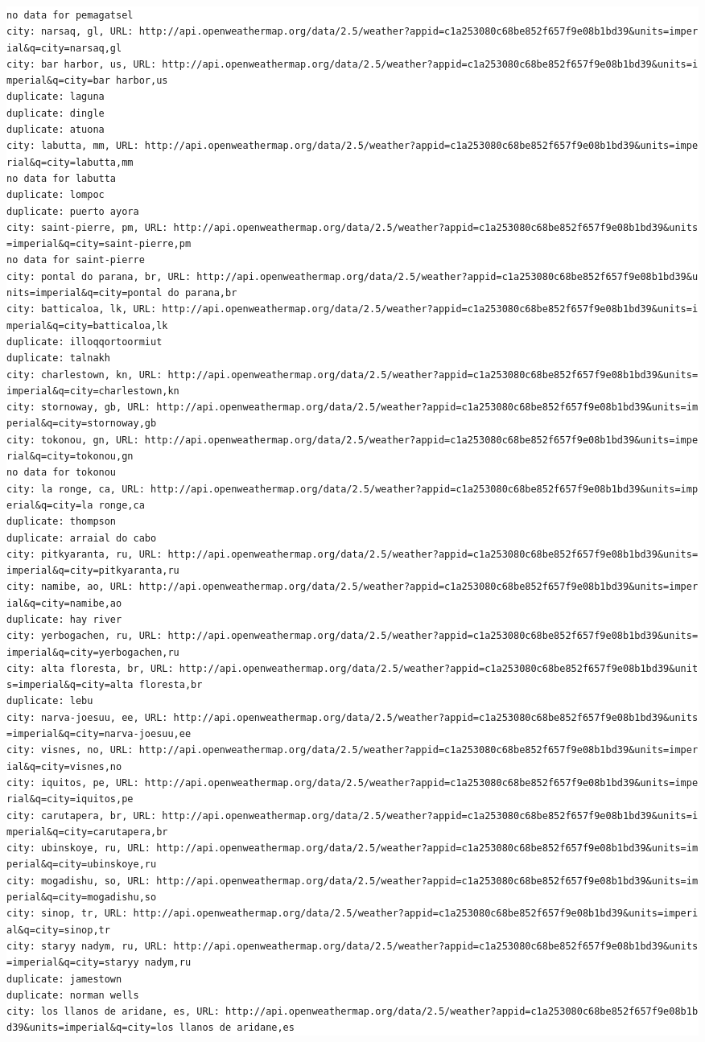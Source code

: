     no data for pemagatsel
    city: narsaq, gl, URL: http://api.openweathermap.org/data/2.5/weather?appid=c1a253080c68be852f657f9e08b1bd39&units=imperial&q=city=narsaq,gl
    city: bar harbor, us, URL: http://api.openweathermap.org/data/2.5/weather?appid=c1a253080c68be852f657f9e08b1bd39&units=imperial&q=city=bar harbor,us
    duplicate: laguna
    duplicate: dingle
    duplicate: atuona
    city: labutta, mm, URL: http://api.openweathermap.org/data/2.5/weather?appid=c1a253080c68be852f657f9e08b1bd39&units=imperial&q=city=labutta,mm
    no data for labutta
    duplicate: lompoc
    duplicate: puerto ayora
    city: saint-pierre, pm, URL: http://api.openweathermap.org/data/2.5/weather?appid=c1a253080c68be852f657f9e08b1bd39&units=imperial&q=city=saint-pierre,pm
    no data for saint-pierre
    city: pontal do parana, br, URL: http://api.openweathermap.org/data/2.5/weather?appid=c1a253080c68be852f657f9e08b1bd39&units=imperial&q=city=pontal do parana,br
    city: batticaloa, lk, URL: http://api.openweathermap.org/data/2.5/weather?appid=c1a253080c68be852f657f9e08b1bd39&units=imperial&q=city=batticaloa,lk
    duplicate: illoqqortoormiut
    duplicate: talnakh
    city: charlestown, kn, URL: http://api.openweathermap.org/data/2.5/weather?appid=c1a253080c68be852f657f9e08b1bd39&units=imperial&q=city=charlestown,kn
    city: stornoway, gb, URL: http://api.openweathermap.org/data/2.5/weather?appid=c1a253080c68be852f657f9e08b1bd39&units=imperial&q=city=stornoway,gb
    city: tokonou, gn, URL: http://api.openweathermap.org/data/2.5/weather?appid=c1a253080c68be852f657f9e08b1bd39&units=imperial&q=city=tokonou,gn
    no data for tokonou
    city: la ronge, ca, URL: http://api.openweathermap.org/data/2.5/weather?appid=c1a253080c68be852f657f9e08b1bd39&units=imperial&q=city=la ronge,ca
    duplicate: thompson
    duplicate: arraial do cabo
    city: pitkyaranta, ru, URL: http://api.openweathermap.org/data/2.5/weather?appid=c1a253080c68be852f657f9e08b1bd39&units=imperial&q=city=pitkyaranta,ru
    city: namibe, ao, URL: http://api.openweathermap.org/data/2.5/weather?appid=c1a253080c68be852f657f9e08b1bd39&units=imperial&q=city=namibe,ao
    duplicate: hay river
    city: yerbogachen, ru, URL: http://api.openweathermap.org/data/2.5/weather?appid=c1a253080c68be852f657f9e08b1bd39&units=imperial&q=city=yerbogachen,ru
    city: alta floresta, br, URL: http://api.openweathermap.org/data/2.5/weather?appid=c1a253080c68be852f657f9e08b1bd39&units=imperial&q=city=alta floresta,br
    duplicate: lebu
    city: narva-joesuu, ee, URL: http://api.openweathermap.org/data/2.5/weather?appid=c1a253080c68be852f657f9e08b1bd39&units=imperial&q=city=narva-joesuu,ee
    city: visnes, no, URL: http://api.openweathermap.org/data/2.5/weather?appid=c1a253080c68be852f657f9e08b1bd39&units=imperial&q=city=visnes,no
    city: iquitos, pe, URL: http://api.openweathermap.org/data/2.5/weather?appid=c1a253080c68be852f657f9e08b1bd39&units=imperial&q=city=iquitos,pe
    city: carutapera, br, URL: http://api.openweathermap.org/data/2.5/weather?appid=c1a253080c68be852f657f9e08b1bd39&units=imperial&q=city=carutapera,br
    city: ubinskoye, ru, URL: http://api.openweathermap.org/data/2.5/weather?appid=c1a253080c68be852f657f9e08b1bd39&units=imperial&q=city=ubinskoye,ru
    city: mogadishu, so, URL: http://api.openweathermap.org/data/2.5/weather?appid=c1a253080c68be852f657f9e08b1bd39&units=imperial&q=city=mogadishu,so
    city: sinop, tr, URL: http://api.openweathermap.org/data/2.5/weather?appid=c1a253080c68be852f657f9e08b1bd39&units=imperial&q=city=sinop,tr
    city: staryy nadym, ru, URL: http://api.openweathermap.org/data/2.5/weather?appid=c1a253080c68be852f657f9e08b1bd39&units=imperial&q=city=staryy nadym,ru
    duplicate: jamestown
    duplicate: norman wells
    city: los llanos de aridane, es, URL: http://api.openweathermap.org/data/2.5/weather?appid=c1a253080c68be852f657f9e08b1bd39&units=imperial&q=city=los llanos de aridane,es